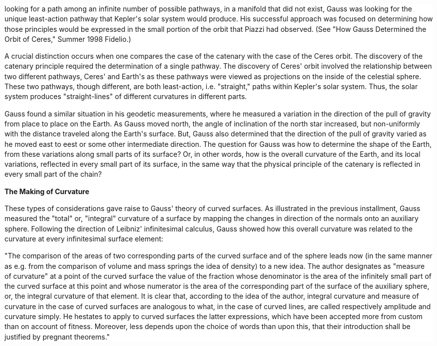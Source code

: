 looking for a path among an infinite number of possible pathways, in a
manifold that did not exist, Gauss was looking for the unique
least-action pathway that Kepler's solar system would produce. His
successful approach was focused on determining how those principles
would be expressed in the small portion of the orbit that Piazzi had
observed. (See "How Gauss Determined the Orbit of Ceres," Summer 1998
Fidelio.)

A crucial distinction occurs when one compares the case of the catenary
with the case of the Ceres orbit. The discovery of the catenary
principle required the determination of a single pathway. The discovery
of Ceres' orbit involved the relationship between two different
pathways, Ceres' and Earth's as these pathways were viewed as
projections on the inside of the celestial sphere. These two pathways,
though different, are both least-action, i.e. "straight," paths within
Kepler's solar system. Thus, the solar system produces "straight-lines"
of different curvatures in different parts.

Gauss found a similar situation in his geodetic measurements, where he
measured a variation in the direction of the pull of gravity from place
to place on the Earth. As Gauss moved north, the angle of inclination of
the north star increased, but non-uniformly with the distance traveled
along the Earth's surface. But, Gauss also determined that the direction
of the pull of gravity varied as he moved east to eest or some other
intermediate direction. The question for Gauss was how to determine the
shape of the Earth, from these variations along small parts of its
surface? Or, in other words, how is the overall curvature of the Earth,
and its local variations, reflected in every small part of its surface,
in the same way that the physical principle of the catenary is reflected
in every small part of the chain?

**The Making of Curvature**

These types of considerations gave raise to Gauss' theory of curved
surfaces. As illustrated in the previous installment, Gauss measured the
"total" or, "integral" curvature of a surface by mapping the changes in
direction of the normals onto an auxiliary sphere. Following the
direction of Leibniz' infinitesimal calculus, Gauss showed how this
overall curvature was related to the curvature at every infinitesimal
surface element:

"The comparison of the areas of two corresponding parts of the curved
surface and of the sphere leads now (in the same manner as e.g. from the
comparison of volume and mass springs the idea of density) to a new
idea. The author designates as "measure of curvature" at a point of the
curved surface the value of the fraction whose denominator is the area
of the infinitely small part of the curved surface at this point and
whose numerator is the area of the corresponding part of the surface of
the auxiliary sphere, or, the integral curvature of that element. It is
clear that, according to the idea of the author, integral curvature and
measure of curvature in the case of curved surfaces are analogous to
what, in the case of curved lines, are called respectively amplitude and
curvature simply. He hestates to apply to curved surfaces the latter
expressions, which have been accepted more from custom than on account
of fitness. Moreover, less depends upon the choice of words than upon
this, that their introduction shall be justified by pregnant theorems."
